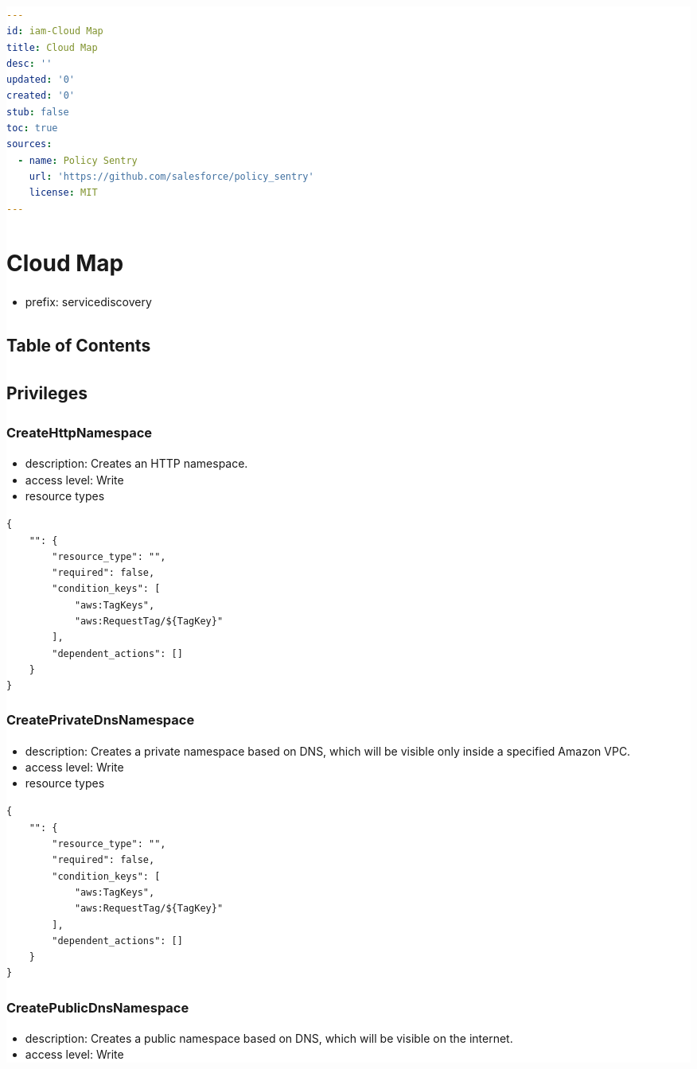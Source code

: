 ```yaml
---
id: iam-Cloud Map
title: Cloud Map
desc: ''
updated: '0'
created: '0'
stub: false
toc: true
sources:
  - name: Policy Sentry
    url: 'https://github.com/salesforce/policy_sentry'
    license: MIT
---
```

# Cloud Map
- prefix: servicediscovery

## Table of Contents

## Privileges
### CreateHttpNamespace
- description: Creates an HTTP namespace.
- access level: Write
- resource types
```
{
    "": {
        "resource_type": "",
        "required": false,
        "condition_keys": [
            "aws:TagKeys",
            "aws:RequestTag/${TagKey}"
        ],
        "dependent_actions": []
    }
}
```
### CreatePrivateDnsNamespace
- description: Creates a private namespace based on DNS, which will be visible only inside a specified Amazon VPC.
- access level: Write
- resource types
```
{
    "": {
        "resource_type": "",
        "required": false,
        "condition_keys": [
            "aws:TagKeys",
            "aws:RequestTag/${TagKey}"
        ],
        "dependent_actions": []
    }
}
```
### CreatePublicDnsNamespace
- description: Creates a public namespace based on DNS, which will be visible on the internet.
- access level: Write